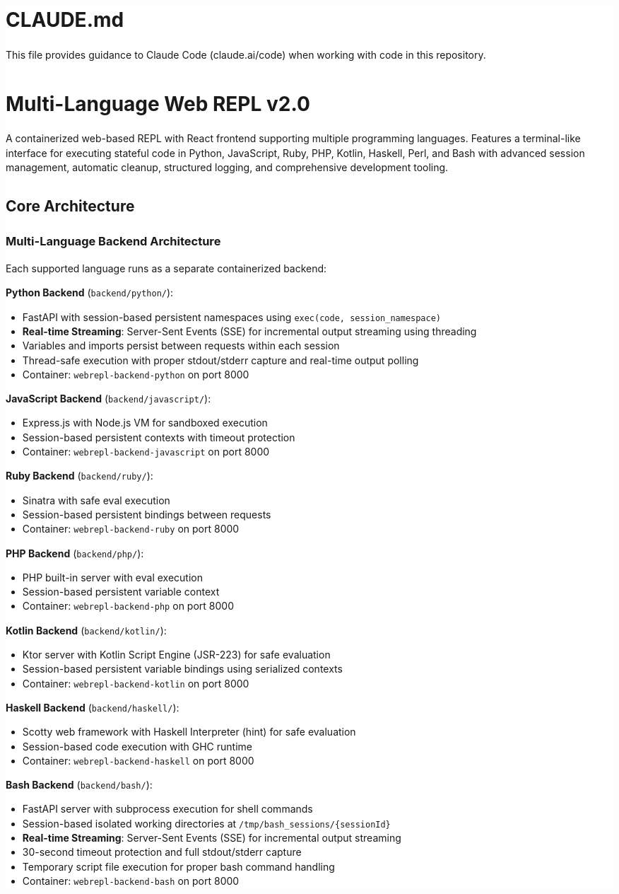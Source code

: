 # CLAUDE.md

This file provides guidance to Claude Code (claude.ai/code) when working with code in this repository.

# Multi-Language Web REPL v2.0

A containerized web-based REPL with React frontend supporting multiple programming languages. Features a terminal-like interface for executing stateful code in Python, JavaScript, Ruby, PHP, Kotlin, Haskell, Perl, and Bash with advanced session management, automatic cleanup, structured logging, and comprehensive development tooling.

## Core Architecture

### Multi-Language Backend Architecture
Each supported language runs as a separate containerized backend:

**Python Backend** (`backend/python/`):
- FastAPI with session-based persistent namespaces using `exec(code, session_namespace)`
- **Real-time Streaming**: Server-Sent Events (SSE) for incremental output streaming using threading
- Variables and imports persist between requests within each session
- Thread-safe execution with proper stdout/stderr capture and real-time output polling
- Container: `webrepl-backend-python` on port 8000

**JavaScript Backend** (`backend/javascript/`):
- Express.js with Node.js VM for sandboxed execution
- Session-based persistent contexts with timeout protection  
- Container: `webrepl-backend-javascript` on port 8000

**Ruby Backend** (`backend/ruby/`):
- Sinatra with safe eval execution
- Session-based persistent bindings between requests
- Container: `webrepl-backend-ruby` on port 8000

**PHP Backend** (`backend/php/`):
- PHP built-in server with eval execution
- Session-based persistent variable context
- Container: `webrepl-backend-php` on port 8000

**Kotlin Backend** (`backend/kotlin/`):
- Ktor server with Kotlin Script Engine (JSR-223) for safe evaluation
- Session-based persistent variable bindings using serialized contexts
- Container: `webrepl-backend-kotlin` on port 8000

**Haskell Backend** (`backend/haskell/`):
- Scotty web framework with Haskell Interpreter (hint) for safe evaluation
- Session-based code execution with GHC runtime
- Container: `webrepl-backend-haskell` on port 8000

**Bash Backend** (`backend/bash/`):
- FastAPI server with subprocess execution for shell commands
- Session-based isolated working directories at `/tmp/bash_sessions/{sessionId}`
- **Real-time Streaming**: Server-Sent Events (SSE) for incremental output streaming
- 30-second timeout protection and full stdout/stderr capture
- Temporary script file execution for proper bash command handling
- Container: `webrepl-backend-bash` on port 8000
